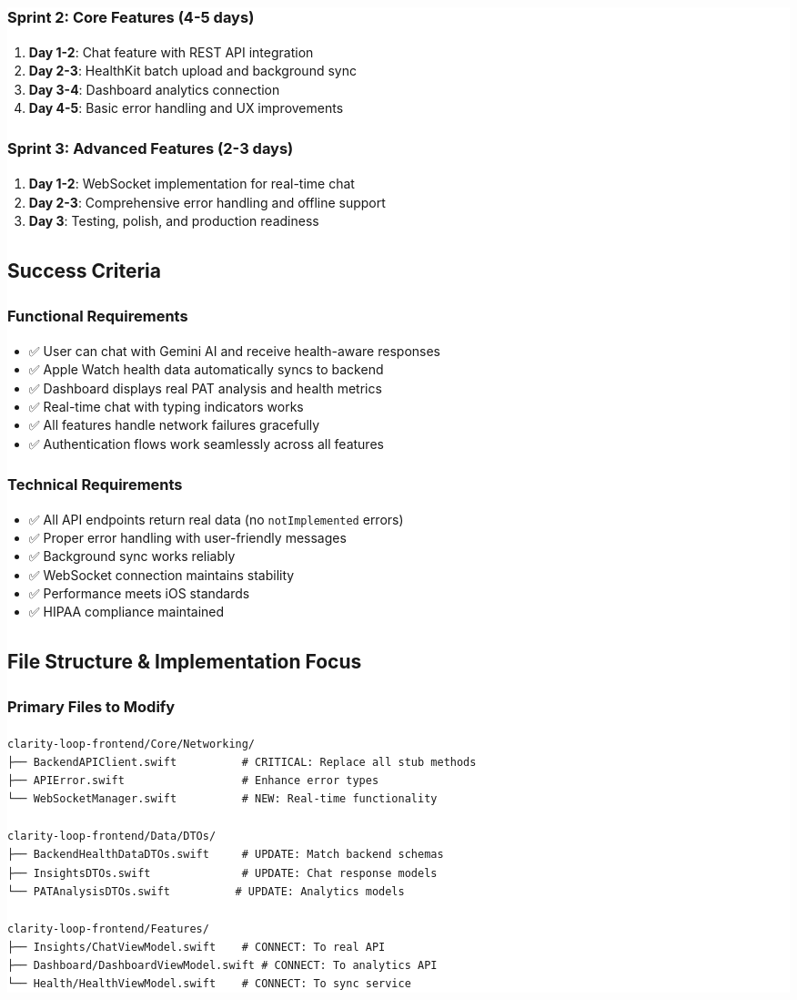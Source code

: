 ### Sprint 2: Core Features (4-5 days)
1. **Day 1-2**: Chat feature with REST API integration
2. **Day 2-3**: HealthKit batch upload and background sync
3. **Day 3-4**: Dashboard analytics connection
4. **Day 4-5**: Basic error handling and UX improvements

### Sprint 3: Advanced Features (2-3 days)
1. **Day 1-2**: WebSocket implementation for real-time chat
2. **Day 2-3**: Comprehensive error handling and offline support
3. **Day 3**: Testing, polish, and production readiness

## Success Criteria

### Functional Requirements
- ✅ User can chat with Gemini AI and receive health-aware responses
- ✅ Apple Watch health data automatically syncs to backend
- ✅ Dashboard displays real PAT analysis and health metrics
- ✅ Real-time chat with typing indicators works
- ✅ All features handle network failures gracefully
- ✅ Authentication flows work seamlessly across all features

### Technical Requirements
- ✅ All API endpoints return real data (no `notImplemented` errors)
- ✅ Proper error handling with user-friendly messages
- ✅ Background sync works reliably
- ✅ WebSocket connection maintains stability
- ✅ Performance meets iOS standards
- ✅ HIPAA compliance maintained

## File Structure & Implementation Focus

### Primary Files to Modify
```
clarity-loop-frontend/Core/Networking/
├── BackendAPIClient.swift          # CRITICAL: Replace all stub methods
├── APIError.swift                  # Enhance error types
└── WebSocketManager.swift          # NEW: Real-time functionality

clarity-loop-frontend/Data/DTOs/
├── BackendHealthDataDTOs.swift     # UPDATE: Match backend schemas
├── InsightsDTOs.swift              # UPDATE: Chat response models
└── PATAnalysisDTOs.swift          # UPDATE: Analytics models

clarity-loop-frontend/Features/
├── Insights/ChatViewModel.swift    # CONNECT: To real API
├── Dashboard/DashboardViewModel.swift # CONNECT: To analytics API
└── Health/HealthViewModel.swift    # CONNECT: To sync service
```
